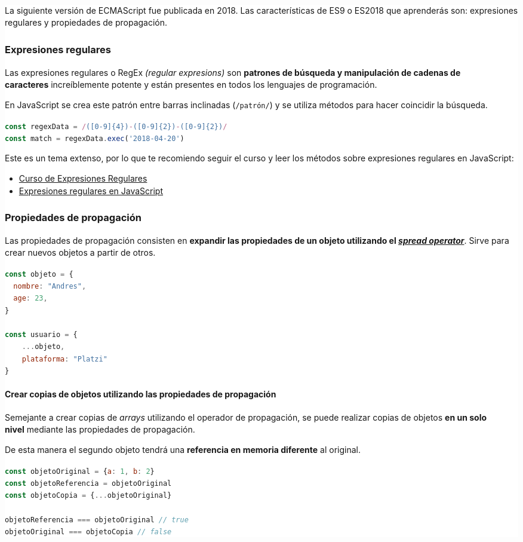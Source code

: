 La siguiente versión de ECMAScript fue publicada en 2018. Las características de ES9 o ES2018 que aprenderás son: expresiones regulares y propiedades de propagación.

### Expresiones regulares

Las expresiones regulares o RegEx _(regular expresions)_ son **patrones de búsqueda y manipulación de cadenas de caracteres** increíblemente potente y están presentes en todos los lenguajes de programación.

En JavaScript se crea este patrón entre barras inclinadas (`/patrón/`) y se utiliza métodos para hacer coincidir la búsqueda.

```js
const regexData = /([0-9]{4})-([0-9]{2})-([0-9]{2})/
const match = regexData.exec('2018-04-20')
```

Este es un tema extenso, por lo que te recomiendo seguir el curso y leer los métodos sobre expresiones regulares en JavaScript:

-   [Curso de Expresiones Regulares](https://platzi.com/cursos/expresiones-regulares/)
-   [Expresiones regulares en JavaScript](https://developer.mozilla.org/es/docs/Web/JavaScript/Guide/Regular_Expressions)

### Propiedades de propagación

Las propiedades de propagación consisten en **expandir las propiedades de un objeto utilizando el _[spread operator](https://platzi.com/clases/3504-ecmascript-nuevo/51757-spread-operator/)_**. Sirve para crear nuevos objetos a partir de otros.

```js
const objeto = {
  nombre: "Andres",
  age: 23,
}

const usuario = {
    ...objeto,
    plataforma: "Platzi"
}
```

#### Crear copias de objetos utilizando las propiedades de propagación

Semejante a crear copias de _arrays_ utilizando el operador de propagación, se puede realizar copias de objetos **en un solo nivel** mediante las propiedades de propagación.

De esta manera el segundo objeto tendrá una **referencia en memoria diferente** al original.

```js
const objetoOriginal = {a: 1, b: 2}
const objetoReferencia = objetoOriginal
const objetoCopia = {...objetoOriginal}

objetoReferencia === objetoOriginal // true
objetoOriginal === objetoCopia // false
```
